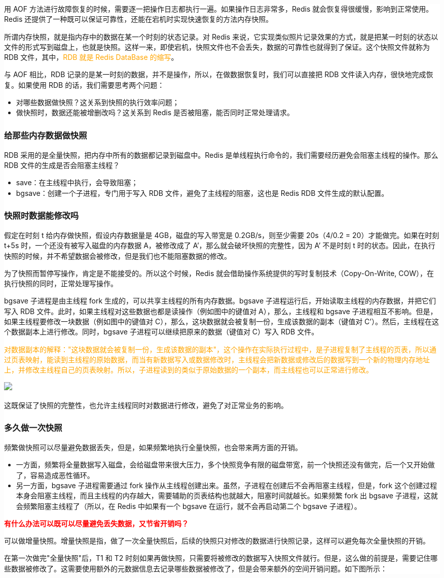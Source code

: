 用 AOF 方法进行故障恢复的时候，需要逐一把操作日志都执行一遍。如果操作日志非常多，Redis 就会恢复得很缓慢，影响到正常使用。Redis 还提供了一种既可以保证可靠性，还能在宕机时实现快速恢复的方法内存快照。

所谓内存快照，就是指内存中的数据在某一个时刻的状态记录。对 Redis 来说，它实现类似照片记录效果的方式，就是把某一时刻的状态以文件的形式写到磁盘上，也就是快照。这样一来，即使宕机，快照文件也不会丢失，数据的可靠性也就得到了保证。这个快照文件就称为 RDB 文件，其中，<span style="color:orange">RDB 就是 Redis DataBase 的缩写</span>。

与 AOF 相比，RDB 记录的是某一时刻的数据，并不是操作，所以，在做数据恢复时，我们可以直接把 RDB 文件读入内存，很快地完成恢复。如果使用 RDB 的话，我们需要思考两个问题：

- 对哪些数据做快照？这关系到快照的执行效率问题；
- 做快照时，数据还能被增删改吗？这关系到 Redis 是否被阻塞，能否同时正常处理请求。

### 给那些内存数据做快照

RDB 采用的是全量快照，把内存中所有的数据都记录到磁盘中。Redis 是单线程执行命令的，我们需要经历避免会阻塞主线程的操作。那么 RDB 文件的生成是否会阻塞主线程？

- save：在主线程中执行，会导致阻塞；
- bgsave：创建一个子进程，专门用于写入 RDB 文件，避免了主线程的阻塞，这也是 Redis RDB 文件生成的默认配置。

### 快照时数据能修改吗

假定在时刻 t 给内存做快照，假设内存数据量是 4GB，磁盘的写入带宽是 0.2GB/s，则至少需要 20s（4/0.2 = 20）才能做完。如果在时刻 t+5s 时，一个还没有被写入磁盘的内存数据 A，被修改成了 A’，那么就会破坏快照的完整性，因为 A’ 不是时刻 t 时的状态。因此，在执行快照的时候，并不希望数据会被修改，但是我们也不能阻塞数据的修改。

为了快照而暂停写操作，肯定是不能接受的。所以这个时候，Redis 就会借助操作系统提供的写时复制技术（Copy-On-Write, COW），在执行快照的同时，正常处理写操作。

bgsave 子进程是由主线程 fork 生成的，可以共享主线程的所有内存数据。bgsave 子进程运行后，开始读取主线程的内存数据，并把它们写入 RDB 文件。此时，如果主线程对这些数据也都是读操作（例如图中的键值对 A），那么，主线程和 bgsave 子进程相互不影响。但是，如果主线程要修改一块数据（例如图中的键值对 C），那么，这块数据就会被复制一份，生成该数据的副本（键值对 C’）。然后，主线程在这个数据副本上进行修改。同时，bgsave 子进程可以继续把原来的数据（键值对 C）写入 RDB 文件。

<span style="color:orange">对数据副本的解释："这块数据就会被复制一份，生成该数据的副本"，这个操作在实际执行过程中，是子进程复制了主线程的页表，所以通过页表映射，能读到主线程的原始数据，而当有新数据写入或数据修改时，主线程会把新数据或修改后的数据写到一个新的物理内存地址上，并修改主线程自己的页表映射。所以，子进程读到的类似于原始数据的一个副本，而主线程也可以正常进行修改。</span>

<img src="img/RDB.jpg" width="80%">

这既保证了快照的完整性，也允许主线程同时对数据进行修改，避免了对正常业务的影响。

### 多久做一次快照

频繁做快照可以尽量避免数据丢失，但是，如果频繁地执行全量快照，也会带来两方面的开销。

- 一方面，频繁将全量数据写入磁盘，会给磁盘带来很大压力，多个快照竞争有限的磁盘带宽，前一个快照还没有做完，后一个又开始做了，容易造成恶性循环。
- 另一方面，bgsave 子进程需要通过 fork 操作从主线程创建出来。虽然，子进程在创建后不会再阻塞主线程，但是，fork 这个创建过程本身会阻塞主线程，而且主线程的内存越大，需要辅助的页表结构也就越大，阻塞时间就越长。如果频繁 fork 出 bgsave 子进程，这就会频繁阻塞主线程了（所以，在 Redis 中如果有一个 bgsave 在运行，就不会再启动第二个 bgsave 子进程）。

<b span style="color:red">有什么办法可以既可以尽量避免丢失数据，又节省开销吗？</b>

可以做增量快照。增量快照是指，做了一次全量快照后，后续的快照只对修改的数据进行快照记录，这样可以避免每次全量快照的开销。

在第一次做完"全量快照"后，T1 和 T2 时刻如果再做快照，只需要将被修改的数据写入快照文件就行。但是，这么做的前提是，需要记住哪些数据被修改了。这需要使用额外的元数据信息去记录哪些数据被修改了，但是会带来额外的空间开销问题。如下图所示：
